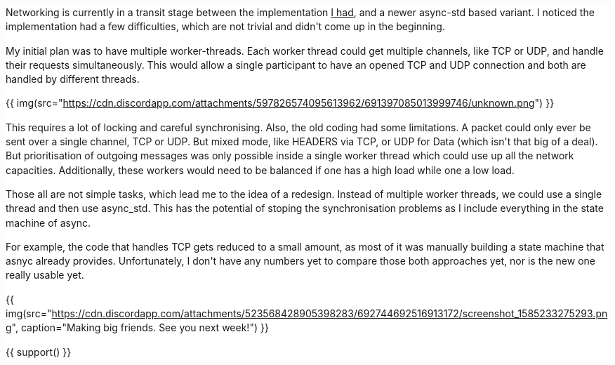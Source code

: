 Networking is currently in a transit stage between the implementation [I had](https://veloren.net/devblog-57/), and a newer async-std based variant. I noticed the implementation had a few difficulties, which are not trivial and didn't come up in the beginning.

My initial plan was to have multiple worker-threads. Each worker thread could get multiple channels, like TCP or UDP, and handle their requests simultaneously. This would allow a single participant to have an opened TCP and UDP connection and both are handled by different threads.

{{ img(src="https://cdn.discordapp.com/attachments/597826574095613962/691397085013999746/unknown.png") }}

This requires a lot of locking and careful synchronising. Also, the old coding had some limitations. A packet could only ever be sent over a single channel, TCP or UDP. But mixed mode, like HEADERS via TCP, or UDP for Data (which isn't that big of a deal). But prioritisation of outgoing messages was only possible inside a single worker thread which could use up all the network capacities. Additionally, these workers would need to be balanced if one has a high load while one a low load.

Those all are not simple tasks, which lead me to the idea of a redesign. Instead of multiple worker threads, we could use a single thread and then use async_std. This has the potential of stoping the synchronisation problems as I include everything in the state machine of async.

For example, the code that handles TCP gets reduced to a small amount, as most of it was manually building a state machine that asnyc already provides. Unfortunately, I don't have any numbers yet to compare those both approaches yet, nor is the new one really usable yet.

{{ img(src="https://cdn.discordapp.com/attachments/523568428905398283/692744692516913172/screenshot_1585233275293.png", caption="Making big friends. See you next week!") }}

{{ support() }}
